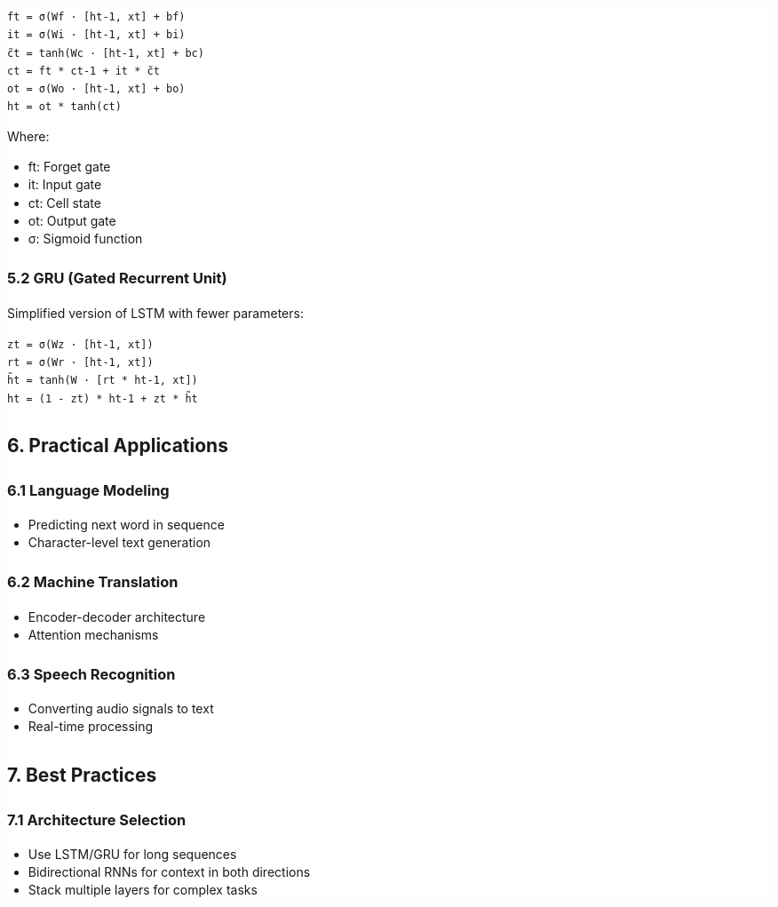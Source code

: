 ```textmate
ft = σ(Wf · [ht-1, xt] + bf)
it = σ(Wi · [ht-1, xt] + bi)
c̃t = tanh(Wc · [ht-1, xt] + bc)
ct = ft * ct-1 + it * c̃t
ot = σ(Wo · [ht-1, xt] + bo)
ht = ot * tanh(ct)
```

Where:

- ft: Forget gate
- it: Input gate
- ct: Cell state
- ot: Output gate
- σ: Sigmoid function

### 5.2 GRU (Gated Recurrent Unit)

Simplified version of LSTM with fewer parameters:

```textmate
zt = σ(Wz · [ht-1, xt])
rt = σ(Wr · [ht-1, xt])
h̃t = tanh(W · [rt * ht-1, xt])
ht = (1 - zt) * ht-1 + zt * h̃t
```

## 6. Practical Applications

### 6.1 Language Modeling

- Predicting next word in sequence
- Character-level text generation

### 6.2 Machine Translation

- Encoder-decoder architecture
- Attention mechanisms

### 6.3 Speech Recognition

- Converting audio signals to text
- Real-time processing

## 7. Best Practices

### 7.1 Architecture Selection

- Use LSTM/GRU for long sequences
- Bidirectional RNNs for context in both directions
- Stack multiple layers for complex tasks
